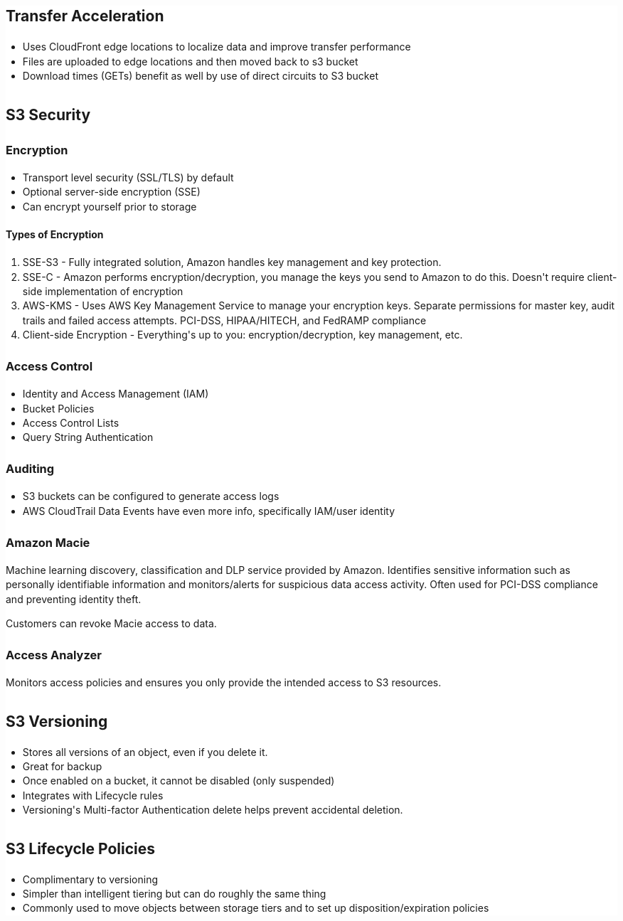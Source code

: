 ## Transfer Acceleration
- Uses CloudFront edge locations to localize data and improve transfer performance
- Files are uploaded to edge locations and then moved back to s3 bucket
- Download times (GETs) benefit as well by use of direct circuits to S3 bucket

## S3 Security
### Encryption
- Transport level security (SSL/TLS) by default
- Optional server-side encryption (SSE)
- Can encrypt yourself prior to storage
#### Types of Encryption
1. SSE-S3 - Fully integrated solution, Amazon handles key management and key protection.
2. SSE-C - Amazon performs encryption/decryption, you manage the keys you send to Amazon to do this. Doesn't require client-side implementation of encryption
3. AWS-KMS - Uses AWS Key Management Service to manage your encryption keys. Separate permissions for master key, audit trails and failed access attempts. PCI-DSS, HIPAA/HITECH, and FedRAMP compliance
4. Client-side Encryption - Everything's up to you: encryption/decryption, key management, etc.
### Access Control
- Identity and Access Management (IAM)
- Bucket Policies
- Access Control Lists
- Query String Authentication
### Auditing
- S3 buckets can be configured to generate access logs
- AWS CloudTrail Data Events have even more info, specifically IAM/user identity
### Amazon Macie
Machine learning discovery, classification and DLP service provided by Amazon. Identifies sensitive information such as personally identifiable information and monitors/alerts for suspicious data access activity. Often used for PCI-DSS compliance and preventing identity theft.

Customers can revoke Macie access to data.

### Access Analyzer
Monitors access policies and ensures you only provide the intended access to S3 resources.
## S3 Versioning
- Stores all versions of an object, even if you delete it.
- Great for backup
- Once enabled on a bucket, it cannot be disabled (only suspended)
- Integrates with Lifecycle rules
- Versioning's Multi-factor Authentication delete helps prevent accidental deletion.
## S3 Lifecycle Policies
- Complimentary to versioning
- Simpler than intelligent tiering but can do roughly the same thing
- Commonly used to move objects between storage tiers and to set up disposition/expiration policies
